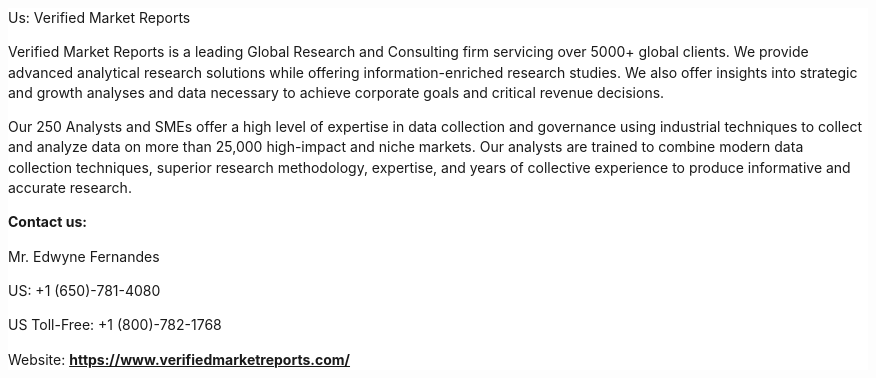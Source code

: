 Us: Verified Market Reports</strong></p><p id="" class="">Verified Market Reports is a leading Global Research and Consulting firm servicing over 5000+ global clients. We provide advanced analytical research solutions while offering information-enriched research studies. We also offer insights into strategic and growth analyses and data necessary to achieve corporate goals and critical revenue decisions.</p><p id="" class="">Our 250 Analysts and SMEs offer a high level of expertise in data collection and governance using industrial techniques to collect and analyze data on more than 25,000 high-impact and niche markets. Our analysts are trained to combine modern data collection techniques, superior research methodology, expertise, and years of collective experience to produce informative and accurate research.</p><p id="" class=""><strong>Contact us:</strong></p><p id="" class="">Mr. Edwyne Fernandes</p><p id="" class="">US: +1 (650)-781-4080</p><p id="" class="">US Toll-Free: +1 (800)-782-1768</p><p id="" class="">Website: <a target="" data-test-app-aware-link=""><strong>https://www.verifiedmarketreports.com/</strong></a></p>

